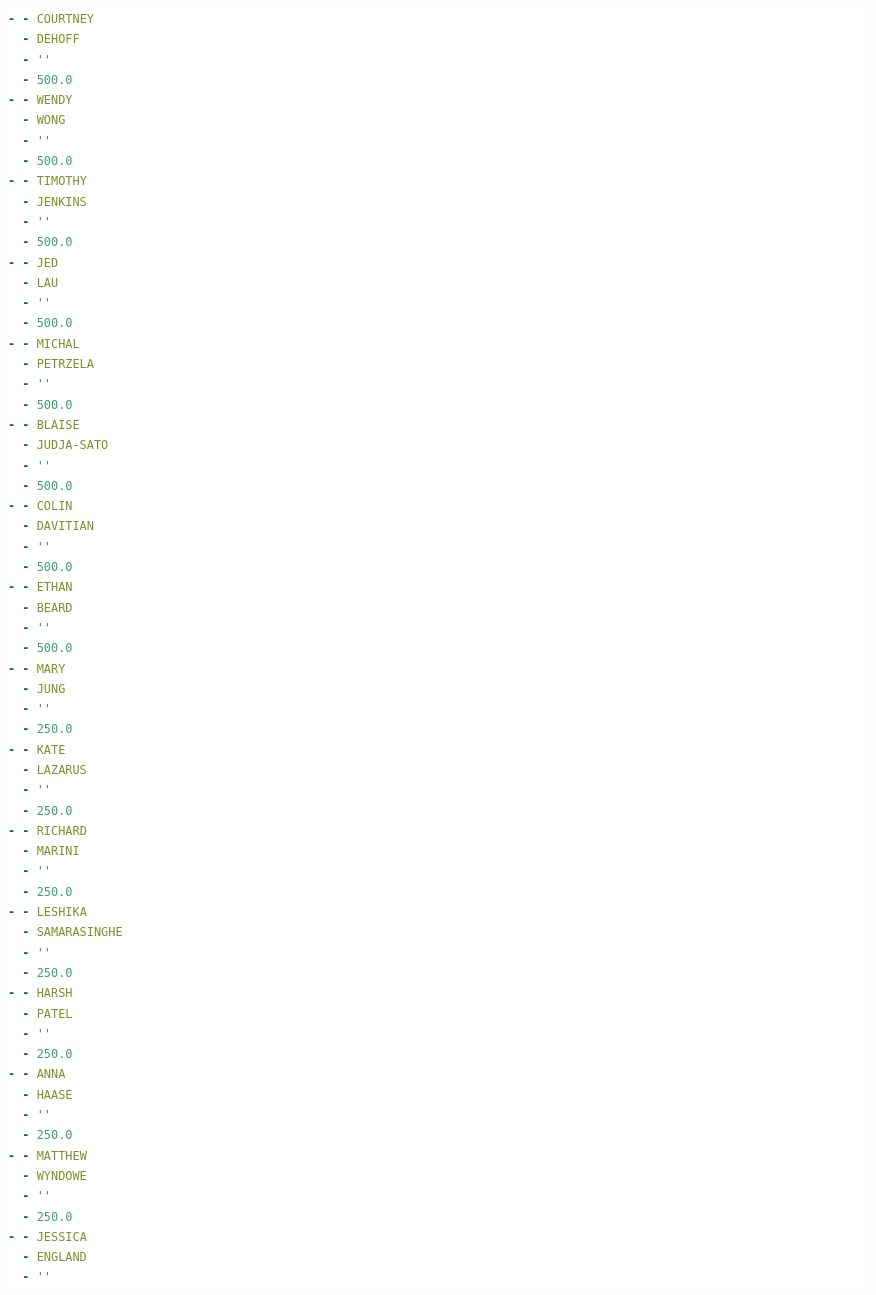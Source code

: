 ```yaml
- - COURTNEY
  - DEHOFF
  - ''
  - 500.0
- - WENDY
  - WONG
  - ''
  - 500.0
- - TIMOTHY
  - JENKINS
  - ''
  - 500.0
- - JED
  - LAU
  - ''
  - 500.0
- - MICHAL
  - PETRZELA
  - ''
  - 500.0
- - BLAISE
  - JUDJA-SATO
  - ''
  - 500.0
- - COLIN
  - DAVITIAN
  - ''
  - 500.0
- - ETHAN
  - BEARD
  - ''
  - 500.0
- - MARY
  - JUNG
  - ''
  - 250.0
- - KATE
  - LAZARUS
  - ''
  - 250.0
- - RICHARD
  - MARINI
  - ''
  - 250.0
- - LESHIKA
  - SAMARASINGHE
  - ''
  - 250.0
- - HARSH
  - PATEL
  - ''
  - 250.0
- - ANNA
  - HAASE
  - ''
  - 250.0
- - MATTHEW
  - WYNDOWE
  - ''
  - 250.0
- - JESSICA
  - ENGLAND
  - ''
```